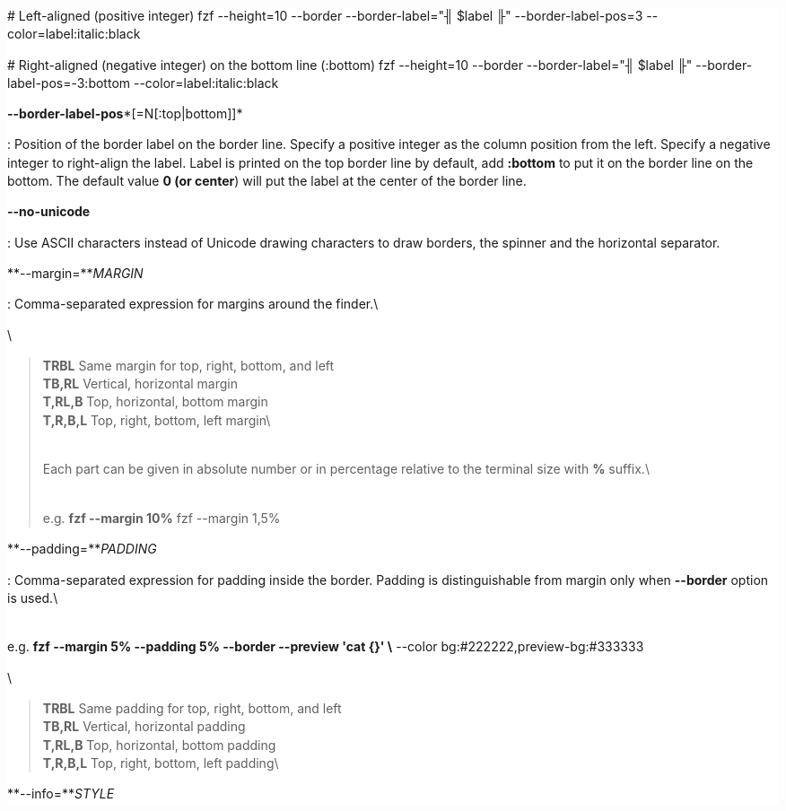 \# Left-aligned (positive integer) fzf \--height=10 \--border
\--border-label=\"╢ \$label ╟\" \--border-label-pos=3
\--color=label:italic:black

\# Right-aligned (negative integer) on the bottom line (:bottom) fzf
\--height=10 \--border \--border-label=\"╢ \$label ╟\"
\--border-label-pos=-3:bottom \--color=label:italic:black

**\--border-label-pos***\[=N\[:top\|bottom\]\]*

:   Position of the border label on the border line. Specify a positive
    integer as the column position from the left. Specify a negative
    integer to right-align the label. Label is printed on the top border
    line by default, add **:bottom** to put it on the border line on the
    bottom. The default value **0 (or center**) will put the label at
    the center of the border line.

**\--no-unicode**

:   Use ASCII characters instead of Unicode drawing characters to draw
    borders, the spinner and the horizontal separator.

**\--margin=***MARGIN*

:   Comma-separated expression for margins around the finder.\

\

> **TRBL** Same margin for top, right, bottom, and left\
> **TB,RL** Vertical, horizontal margin\
> **T,RL,B** Top, horizontal, bottom margin\
> **T,R,B,L** Top, right, bottom, left margin\
>
> \
> Each part can be given in absolute number or in percentage relative to
> the terminal size with **%** suffix.\
>
> \
> e.g. **fzf \--margin 10%** fzf \--margin 1,5%

**\--padding=***PADDING*

:   Comma-separated expression for padding inside the border. Padding is
    distinguishable from margin only when **\--border** option is used.\

\
e.g. **fzf \--margin 5% \--padding 5% \--border \--preview \'cat {}\'
\\** \--color bg:#222222,preview-bg:#333333

\

> **TRBL** Same padding for top, right, bottom, and left\
> **TB,RL** Vertical, horizontal padding\
> **T,RL,B** Top, horizontal, bottom padding\
> **T,R,B,L** Top, right, bottom, left padding\

**\--info=***STYLE*
